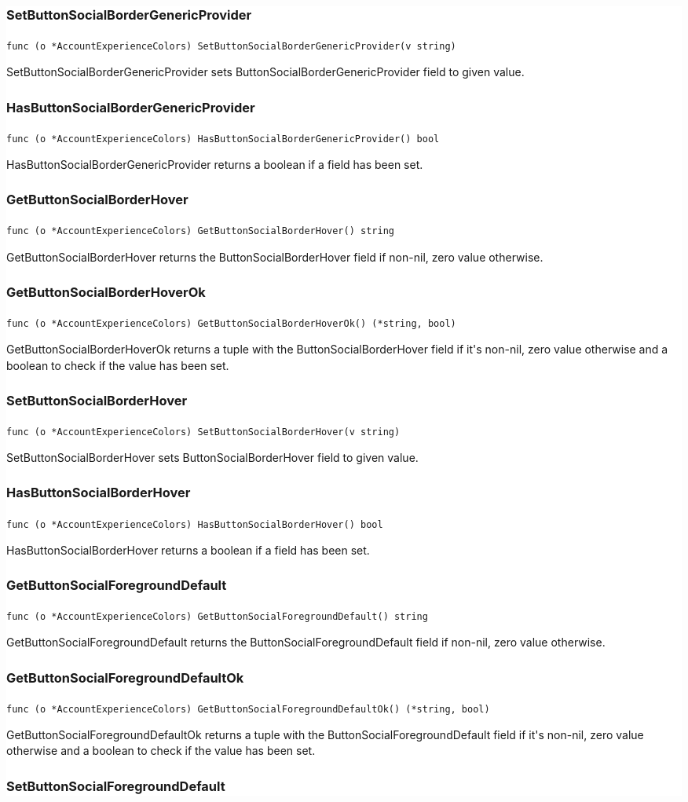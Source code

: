 ### SetButtonSocialBorderGenericProvider

`func (o *AccountExperienceColors) SetButtonSocialBorderGenericProvider(v string)`

SetButtonSocialBorderGenericProvider sets ButtonSocialBorderGenericProvider field to given value.

### HasButtonSocialBorderGenericProvider

`func (o *AccountExperienceColors) HasButtonSocialBorderGenericProvider() bool`

HasButtonSocialBorderGenericProvider returns a boolean if a field has been set.

### GetButtonSocialBorderHover

`func (o *AccountExperienceColors) GetButtonSocialBorderHover() string`

GetButtonSocialBorderHover returns the ButtonSocialBorderHover field if non-nil, zero value otherwise.

### GetButtonSocialBorderHoverOk

`func (o *AccountExperienceColors) GetButtonSocialBorderHoverOk() (*string, bool)`

GetButtonSocialBorderHoverOk returns a tuple with the ButtonSocialBorderHover field if it's non-nil, zero value otherwise
and a boolean to check if the value has been set.

### SetButtonSocialBorderHover

`func (o *AccountExperienceColors) SetButtonSocialBorderHover(v string)`

SetButtonSocialBorderHover sets ButtonSocialBorderHover field to given value.

### HasButtonSocialBorderHover

`func (o *AccountExperienceColors) HasButtonSocialBorderHover() bool`

HasButtonSocialBorderHover returns a boolean if a field has been set.

### GetButtonSocialForegroundDefault

`func (o *AccountExperienceColors) GetButtonSocialForegroundDefault() string`

GetButtonSocialForegroundDefault returns the ButtonSocialForegroundDefault field if non-nil, zero value otherwise.

### GetButtonSocialForegroundDefaultOk

`func (o *AccountExperienceColors) GetButtonSocialForegroundDefaultOk() (*string, bool)`

GetButtonSocialForegroundDefaultOk returns a tuple with the ButtonSocialForegroundDefault field if it's non-nil, zero value otherwise
and a boolean to check if the value has been set.

### SetButtonSocialForegroundDefault
